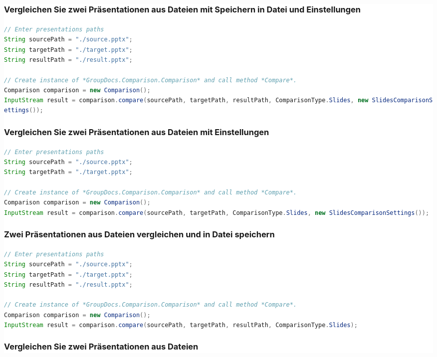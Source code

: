 ### Vergleichen Sie zwei Präsentationen aus Dateien mit Speichern in Datei und Einstellungen



```java
// Enter presentations paths
String sourcePath = "./source.pptx";
String targetPath = "./target.pptx";
String resultPath = "./result.pptx";

// Create instance of *GroupDocs.Comparison.Comparison* and call method *Compare*.
Comparison comparison = new Comparison();
InputStream result = comparison.compare(sourcePath, targetPath, resultPath, ComparisonType.Slides, new SlidesComparisonSettings());

```

### Vergleichen Sie zwei Präsentationen aus Dateien mit Einstellungen



```java
// Enter presentations paths
String sourcePath = "./source.pptx";
String targetPath = "./target.pptx";

// Create instance of *GroupDocs.Comparison.Comparison* and call method *Compare*.
Comparison comparison = new Comparison();
InputStream result = comparison.compare(sourcePath, targetPath, ComparisonType.Slides, new SlidesComparisonSettings());

```

### **Zwei Präsentationen aus Dateien vergleichen und in Datei speichern**



```java
// Enter presentations paths
String sourcePath = "./source.pptx";
String targetPath = "./target.pptx";
String resultPath = "./result.pptx";

// Create instance of *GroupDocs.Comparison.Comparison* and call method *Compare*.
Comparison comparison = new Comparison();
InputStream result = comparison.compare(sourcePath, targetPath, resultPath, ComparisonType.Slides);

```

### Vergleichen Sie zwei Präsentationen aus Dateien


